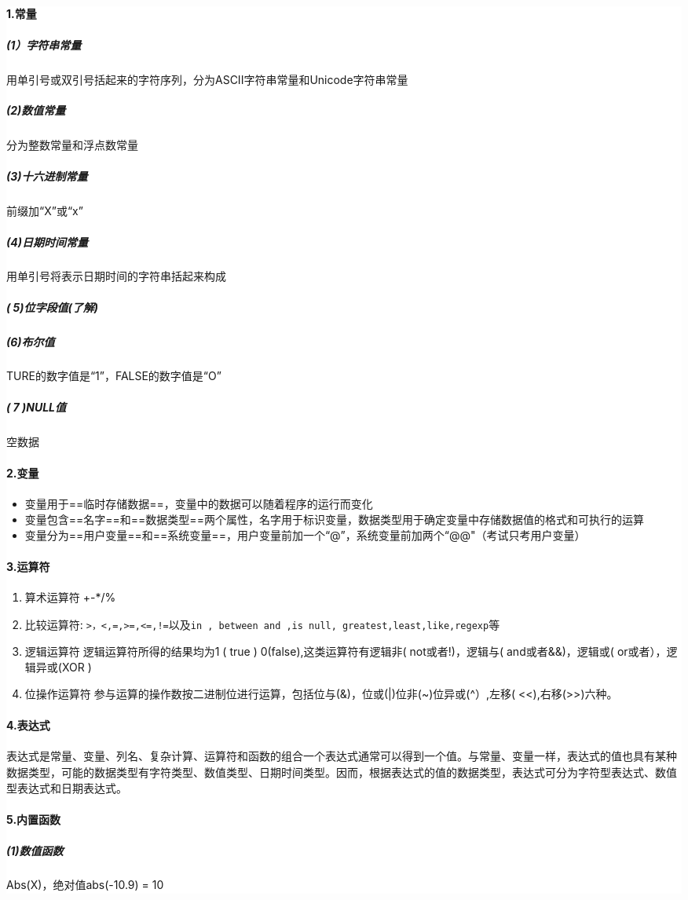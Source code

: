 #### 1.常量

##### (1）字符串常量

用单引号或双引号括起来的字符序列，分为ASCII字符串常量和Unicode字符串常量

##### (2)数值常量

分为整数常量和浮点数常量

##### (3)十六进制常量

前缀加“X”或“x”

##### (4)日期时间常量

用单引号将表示日期时间的字符串括起来构成

##### ( 5)位字段值(了解)

##### (6)布尔值

TURE的数字值是“1”，FALSE的数字值是“O”

##### ( 7 )NULL值

空数据

#### 2.变量

- 变量用于==临时存储数据==，变量中的数据可以随着程序的运行而变化
- 变量包含==名字==和==数据类型==两个属性，名字用于标识变量，数据类型用于确定变量中存储数据值的格式和可执行的运算
- 变量分为==用户变量==和==系统变量==，用户变量前加一个“@”，系统变量前加两个“@@"（考试只考用户变量）

#### 3.运算符

1. 算术运算符
+-*/%

2. 比较运算符:
`>，<,=,>=,<=,!=`以及`in , between and ,is null, greatest,least,like,regexp`等
3. 逻辑运算符
逻辑运算符所得的结果均为1 ( true ) 0(false),这类运算符有逻辑非( not或者!)，逻辑与( and或者&&)，逻辑或( or或者），逻辑异或(XOR )
4. 位操作运算符
参与运算的操作数按二进制位进行运算，包括位与(&)，位或(|)位非(~)位异或(^）,左移( <<),右移(>>)六种。

#### 4.表达式

表达式是常量、变量、列名、复杂计算、运算符和函数的组合一个表达式通常可以得到一个值。与常量、变量一样，表达式的值也具有某种数据类型，可能的数据类型有字符类型、数值类型、日期时间类型。因而，根据表达式的值的数据类型，表达式可分为字符型表达式、数值型表达式和日期表达式。

#### 5.内置函数

##### (1)数值函数

Abs(X)，绝对值abs(-10.9) = 10
